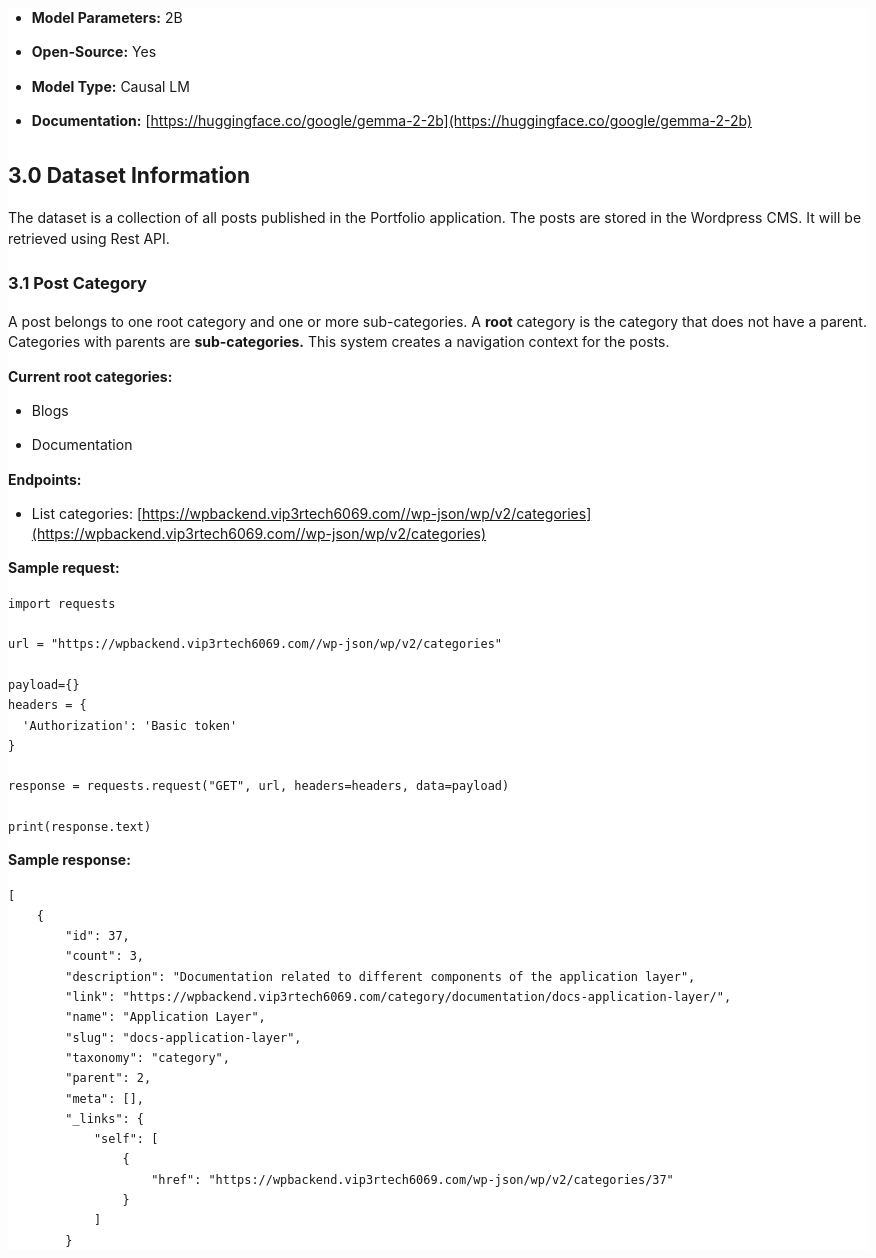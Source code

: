 - **Model Parameters:** 2B

- **Open-Source:** Yes

- **Model Type:** Causal LM

- **Documentation:** [https://huggingface.co/google/gemma-2-2b](https://huggingface.co/google/gemma-2-2b)


## 3.0 Dataset Information

The dataset is a collection of all posts published in the Portfolio application. The posts are stored in the Wordpress CMS. It will be retrieved using Rest API. 

### 3.1 Post Category

A post belongs to one root category and one or more sub-categories. A **root** category is the category that does not have a parent. Categories with parents are **sub-categories.** This system creates a navigation context for the posts.

**Current root categories:**

- Blogs

- Documentation

**Endpoints:**

- List categories: [https://wpbackend.vip3rtech6069.com//wp-json/wp/v2/categories](https://wpbackend.vip3rtech6069.com//wp-json/wp/v2/categories)

**Sample request:**
```
import requests

url = "https://wpbackend.vip3rtech6069.com//wp-json/wp/v2/categories"

payload={}
headers = {
  'Authorization': 'Basic token'
}

response = requests.request("GET", url, headers=headers, data=payload)

print(response.text)
```

**Sample response:**

```
[
    {
        "id": 37,
        "count": 3,
        "description": "Documentation related to different components of the application layer",
        "link": "https://wpbackend.vip3rtech6069.com/category/documentation/docs-application-layer/",
        "name": "Application Layer",
        "slug": "docs-application-layer",
        "taxonomy": "category",
        "parent": 2,
        "meta": [],
        "_links": {
            "self": [
                {
                    "href": "https://wpbackend.vip3rtech6069.com/wp-json/wp/v2/categories/37"
                }
            ]
        }
```
